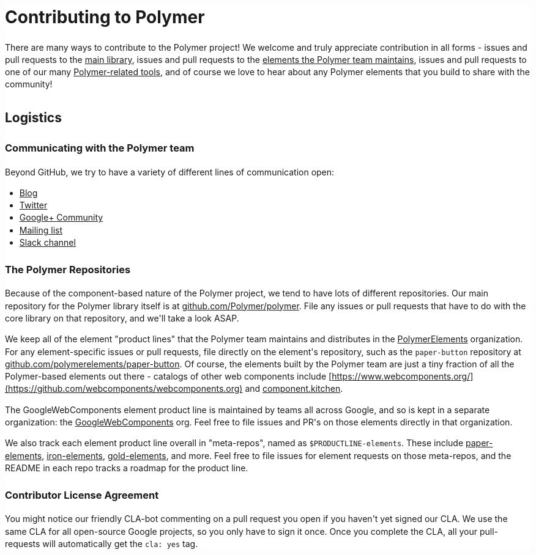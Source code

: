# Contributing to Polymer

There are many ways to contribute to the Polymer project! We welcome and truly appreciate contribution in all forms - issues and pull requests to the [main library](https://github.com/polymer/polymer), issues and pull requests to the [elements the Polymer team maintains](https://github.com/polymerelements), issues and pull requests to one of our many [Polymer-related tools](https://github.com/polymer), and of course we love to hear about any Polymer elements that you build to share with the community!

## Logistics

### Communicating with the Polymer team

Beyond GitHub, we try to have a variety of different lines of communication open:

* [Blog](https://blog.polymer-project.org/)
* [Twitter](https://twitter.com/polymer)
* [Google+ Community](https://plus.sandbox.google.com/u/0/communities/115626364525706131031?cfem=1)
* [Mailing list](https://groups.google.com/forum/#!forum/polymer-dev)
* [Slack channel](https://bit.ly/polymerslack)

### The Polymer Repositories

Because of the component-based nature of the Polymer project, we tend to have lots of different repositories. Our main repository for the Polymer library itself is at [github.com/Polymer/polymer](https://github.com/polymer/polymer). File any issues or pull requests that have to do with the core library on that repository, and we'll take a look ASAP.

We keep all of the element "product lines" that the Polymer team maintains and distributes in the [PolymerElements](https://github.com/polymerelements) organization. For any element-specific issues or pull requests, file directly on the element's repository, such as the `paper-button` repository at [github.com/polymerelements/paper-button](https://github.com/polymerelements/paper-button). Of course, the elements built by the Polymer team are just a tiny fraction of all the Polymer-based elements out there - catalogs of other web components include [https://www.webcomponents.org/](https://github.com/webcomponents/webcomponents.org) and [component.kitchen](https://component.kitchen).

The GoogleWebComponents element product line is maintained by teams all across Google, and so is kept in a separate organization: the [GoogleWebComponents](https://github.com/googlewebcomponents) org. Feel free to file issues and PR's on those elements directly in that organization.

We also track each element product line overall in "meta-repos", named as `$PRODUCTLINE-elements`. These include [paper-elements](https://github.com/polymerelements/paper-elements), [iron-elements](https://github.com/polymerelements/iron-elements), [gold-elements](https://github.com/polymerelements/gold-elements), and more. Feel free to file issues for element requests on those meta-repos, and the README in each repo tracks a roadmap for the product line.

### Contributor License Agreement

You might notice our friendly CLA-bot commenting on a pull request you open if you haven't yet signed our CLA. We use the same CLA for all open-source Google projects, so you only have to sign it once. Once you complete the CLA, all your pull-requests will automatically get the `cla: yes` tag.
